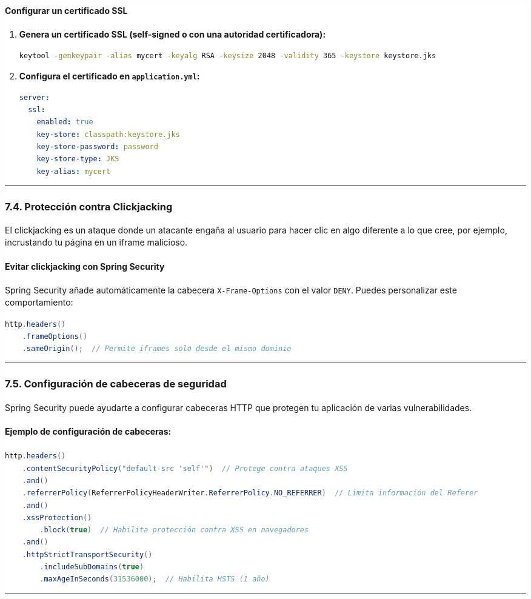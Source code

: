 #### **Configurar un certificado SSL**
1. **Genera un certificado SSL (self-signed o con una autoridad certificadora):**
   ```bash
   keytool -genkeypair -alias mycert -keyalg RSA -keysize 2048 -validity 365 -keystore keystore.jks
   ```

2. **Configura el certificado en `application.yml`:**
   ```yaml
   server:
     ssl:
       enabled: true
       key-store: classpath:keystore.jks
       key-store-password: password
       key-store-type: JKS
       key-alias: mycert
   ```

---

### **7.4. Protección contra Clickjacking**

El clickjacking es un ataque donde un atacante engaña al usuario para hacer clic en algo diferente a lo que cree, por ejemplo, incrustando tu página en un iframe malicioso.

#### **Evitar clickjacking con Spring Security**
Spring Security añade automáticamente la cabecera `X-Frame-Options` con el valor `DENY`. Puedes personalizar este comportamiento:
```java
http.headers()
    .frameOptions()
    .sameOrigin();  // Permite iframes solo desde el mismo dominio
```

---

### **7.5. Configuración de cabeceras de seguridad**

Spring Security puede ayudarte a configurar cabeceras HTTP que protegen tu aplicación de varias vulnerabilidades.

#### **Ejemplo de configuración de cabeceras:**
```java
http.headers()
    .contentSecurityPolicy("default-src 'self'")  // Protege contra ataques XSS
    .and()
    .referrerPolicy(ReferrerPolicyHeaderWriter.ReferrerPolicy.NO_REFERRER)  // Limita información del Referer
    .and()
    .xssProtection()
        .block(true)  // Habilita protección contra XSS en navegadores
    .and()
    .httpStrictTransportSecurity()
        .includeSubDomains(true)
        .maxAgeInSeconds(31536000);  // Habilita HSTS (1 año)
```

---